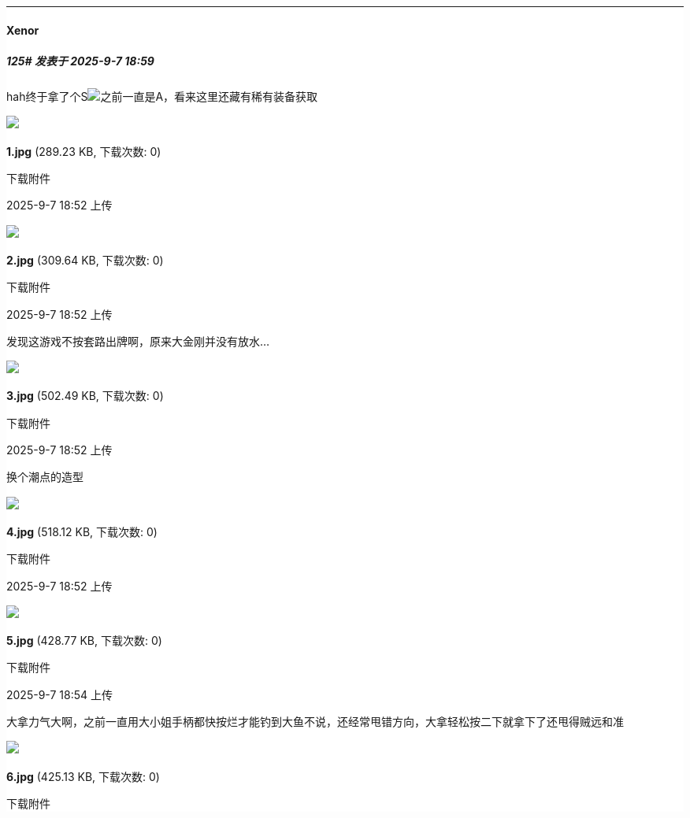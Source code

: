 *****

####  Xenor  
##### 125#       发表于 2025-9-7 18:59

hah终于拿了个S<img src="https://static.stage1st.com/image/smiley/face2017/062.gif" referrerpolicy="no-referrer">之前一直是A，看来这里还藏有稀有装备获取

<img src="https://img.stage1st.com/forum/202509/07/185205mf6lcofluncja3lc.jpg" referrerpolicy="no-referrer">

<strong>1.jpg</strong> (289.23 KB, 下载次数: 0)

下载附件

2025-9-7 18:52 上传

<img src="https://img.stage1st.com/forum/202509/07/185206rksszwcr7dks1ew7.jpg" referrerpolicy="no-referrer">

<strong>2.jpg</strong> (309.64 KB, 下载次数: 0)

下载附件

2025-9-7 18:52 上传

发现这游戏不按套路出牌啊，原来大金刚并没有放水…

<img src="https://img.stage1st.com/forum/202509/07/185207ermq4mmz9me7mz7a.jpg" referrerpolicy="no-referrer">

<strong>3.jpg</strong> (502.49 KB, 下载次数: 0)

下载附件

2025-9-7 18:52 上传

换个潮点的造型

<img src="https://img.stage1st.com/forum/202509/07/185207ivu1y3yzccrzuzw9.jpg" referrerpolicy="no-referrer">

<strong>4.jpg</strong> (518.12 KB, 下载次数: 0)

下载附件

2025-9-7 18:52 上传

<img src="https://img.stage1st.com/forum/202509/07/185431e2jg7sbckb2l4jfx.jpg" referrerpolicy="no-referrer">

<strong>5.jpg</strong> (428.77 KB, 下载次数: 0)

下载附件

2025-9-7 18:54 上传

大拿力气大啊，之前一直用大小姐手柄都快按烂才能钓到大鱼不说，还经常甩错方向，大拿轻松按二下就拿下了还甩得贼远和准

<img src="https://img.stage1st.com/forum/202509/07/185431x7451c54w4zmllmm.jpg" referrerpolicy="no-referrer">

<strong>6.jpg</strong> (425.13 KB, 下载次数: 0)

下载附件

